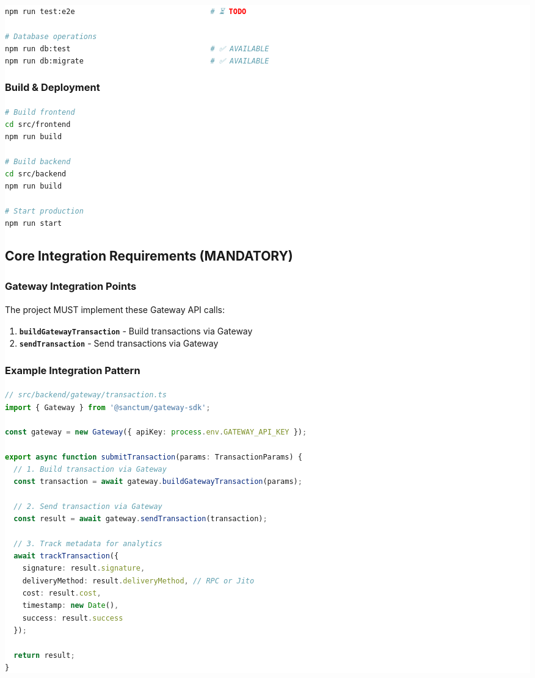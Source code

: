 ```bash
npm run test:e2e                               # ⏳ TODO

# Database operations
npm run db:test                                # ✅ AVAILABLE
npm run db:migrate                             # ✅ AVAILABLE
```

### Build & Deployment
```bash
# Build frontend
cd src/frontend
npm run build

# Build backend
cd src/backend
npm run build

# Start production
npm run start
```

## Core Integration Requirements (MANDATORY)

### Gateway Integration Points
The project MUST implement these Gateway API calls:

1. **`buildGatewayTransaction`** - Build transactions via Gateway
2. **`sendTransaction`** - Send transactions via Gateway

### Example Integration Pattern
```typescript
// src/backend/gateway/transaction.ts
import { Gateway } from '@sanctum/gateway-sdk';

const gateway = new Gateway({ apiKey: process.env.GATEWAY_API_KEY });

export async function submitTransaction(params: TransactionParams) {
  // 1. Build transaction via Gateway
  const transaction = await gateway.buildGatewayTransaction(params);

  // 2. Send transaction via Gateway
  const result = await gateway.sendTransaction(transaction);

  // 3. Track metadata for analytics
  await trackTransaction({
    signature: result.signature,
    deliveryMethod: result.deliveryMethod, // RPC or Jito
    cost: result.cost,
    timestamp: new Date(),
    success: result.success
  });

  return result;
}
```
